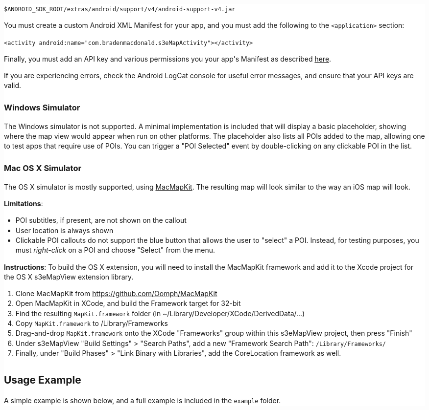 `$ANDROID_SDK_ROOT/extras/android/support/v4/android-support-v4.jar`

You must create a custom Android XML Manifest for your app, and you must add
the following to the `<application>` section:

```
<activity android:name="com.bradenmacdonald.s3eMapActivity"></activity>
```

Finally, you must add an API key and various permissions you your app's 
Manifest as described [here](https://developers.google.com/maps/documentation/android/start#the_google_maps_api_key).

If you are experiencing errors, check the Android LogCat console for useful
error messages, and ensure that your API keys are valid.

### Windows Simulator ###

The Windows simulator is not supported. A minimal implementation is included
that will display a basic placeholder, showing where the map view would appear
when run on other platforms. The placeholder also lists all POIs added to the
map, allowing one to test apps that require use of POIs. You can trigger a 
"POI Selected" event by double-clicking on any clickable POI in the list.

### Mac OS X Simulator ###

The OS X simulator is mostly supported, using 
[MacMapKit](https://github.com/Oomph/MacMapKit). The resulting map will look
similar to the way an iOS map will look.

__Limitations__:
* POI subtitles, if present, are not shown on the callout
* User location is always shown
* Clickable POI callouts do not support the blue button that allows the user
  to "select" a POI. Instead, for testing purposes, you must *right-click* on
  a POI and choose "Select" from the menu.

__Instructions__:
To build the OS X extension, you will need to install the MacMapKit framework
and add it to the Xcode project for the OS X s3eMapView extension library.

1. Clone MacMapKit from https://github.com/Oomph/MacMapKit
2. Open MacMapKit in XCode, and build the Framework target for 32-bit
3. Find the resulting `MapKit.framework` folder (in ~/Library/Developer/XCode/DerivedData/...)
4. Copy `MapKit.framework` to /Library/Frameworks
5. Drag-and-drop `MapKit.framework` onto the XCode "Frameworks" group within
   this s3eMapView project, then press "Finish"
6. Under s3eMapView "Build Settings" > "Search Paths", add a new "Framework 
   Search Path": `/Library/Frameworks/`
7. Finally, under "Build Phases" > "Link Binary with Libraries", add the
   CoreLocation framework as well.

Usage Example
-------------
A simple example is shown below, and a full example is included in the
`example` folder.
